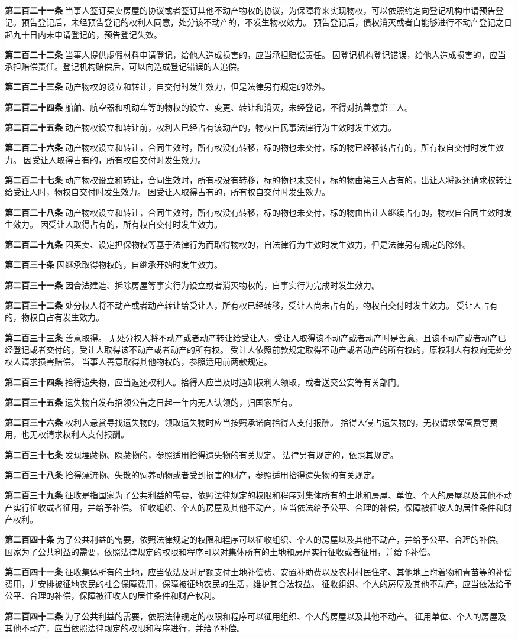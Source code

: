 **第二百二十一条** 当事人签订买卖房屋的协议或者签订其他不动产物权的协议，为保障将来实现物权，可以依照约定向登记机构申请预告登记。预告登记后，未经预告登记的权利人同意，处分该不动产的，不发生物权效力。
预告登记后，债权消灭或者自能够进行不动产登记之日起九十日内未申请登记的，预告登记失效。

**第二百二十二条** 当事人提供虚假材料申请登记，给他人造成损害的，应当承担赔偿责任。
因登记机构登记错误，给他人造成损害的，应当承担赔偿责任。登记机构赔偿后，可以向造成登记错误的人追偿。

**第二百二十三条** 动产物权的设立和转让，自交付时发生效力，但是法律另有规定的除外。

**第二百二十四条** 船舶、航空器和机动车等的物权的设立、变更、转让和消灭，未经登记，不得对抗善意第三人。

**第二百二十五条** 动产物权设立和转让前，权利人已经占有该动产的，物权自民事法律行为生效时发生效力。

**第二百二十六条** 动产物权设立和转让，合同生效时，所有权没有转移，标的物也未交付，标的物已经移转占有的，所有权自交付时发生效力。
因受让人取得占有的，所有权自交付时发生效力。

**第二百二十七条** 动产物权设立和转让，合同生效时，所有权没有转移，标的物也未交付，标的物由第三人占有的，出让人将返还请求权转让给受让人时，物权自交付时发生效力。
因受让人取得占有的，所有权自交付时发生效力。

**第二百二十八条** 动产物权设立和转让，合同生效时，所有权没有转移，标的物也未交付，标的物由出让人继续占有的，物权自合同生效时发生效力。
因受让人取得占有的，所有权自交付时发生效力。

**第二百二十九条** 因买卖、设定担保物权等基于法律行为而取得物权的，自法律行为生效时发生效力，但是法律另有规定的除外。

**第二百三十条** 因继承取得物权的，自继承开始时发生效力。

**第二百三十一条** 因合法建造、拆除房屋等事实行为设立或者消灭物权的，自事实行为完成时发生效力。

**第二百三十二条** 处分权人将不动产或者动产转让给受让人，所有权已经转移，受让人尚未占有的，物权自交付时发生效力。
受让人占有的，物权自占有发生效力。

**第二百三十三条** 善意取得。
无处分权人将不动产或者动产转让给受让人，受让人取得该不动产或者动产时是善意，且该不动产或者动产已经登记或者交付的，受让人取得该不动产或者动产的所有权。
受让人依照前款规定取得不动产或者动产的所有权的，原权利人有权向无处分权人请求损害赔偿。
当事人善意取得其他物权的，参照适用前两款规定。

**第二百三十四条** 拾得遗失物，应当返还权利人。拾得人应当及时通知权利人领取，或者送交公安等有关部门。

**第二百三十五条** 遗失物自发布招领公告之日起一年内无人认领的，归国家所有。

**第二百三十六条** 权利人悬赏寻找遗失物的，领取遗失物时应当按照承诺向拾得人支付报酬。
拾得人侵占遗失物的，无权请求保管费等费用，也无权请求权利人支付报酬。

**第二百三十七条** 发现埋藏物、隐藏物的，参照适用拾得遗失物的有关规定。
法律另有规定的，依照其规定。

**第二百三十八条** 拾得漂流物、失散的饲养动物或者受到损害的财产，参照适用拾得遗失物的有关规定。

**第二百三十九条** 征收是指国家为了公共利益的需要，依照法律规定的权限和程序对集体所有的土地和房屋、单位、个人的房屋以及其他不动产实行征收或者征用，并给予补偿。
征收组织、个人的房屋及其他不动产，应当依法给予公平、合理的补偿，保障被征收人的居住条件和财产权利。

**第二百四十条** 为了公共利益的需要，依照法律规定的权限和程序可以征收组织、个人的房屋以及其他不动产，并给予公平、合理的补偿。
国家为了公共利益的需要，依照法律规定的权限和程序可以对集体所有的土地和房屋实行征收或者征用，并给予补偿。

**第二百四十一条** 征收集体所有的土地，应当依法及时足额支付土地补偿费、安置补助费以及农村村民住宅、其他地上附着物和青苗等的补偿费用，并安排被征地农民的社会保障费用，保障被征地农民的生活，维护其合法权益。
征收组织、个人的房屋及其他不动产，应当依法给予公平、合理的补偿，保障被征收人的居住条件和财产权利。

**第二百四十二条** 为了公共利益的需要，依照法律规定的权限和程序可以征用组织、个人的房屋以及其他不动产。
征用单位、个人的房屋及其他不动产，应当依照法律规定的权限和程序进行，并给予补偿。
